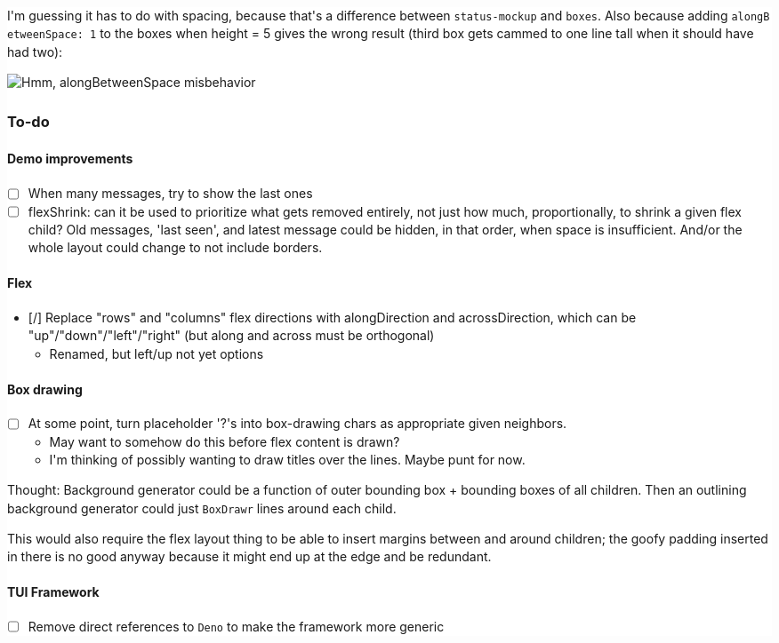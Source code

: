 I'm guessing it has to do with spacing, because that's a difference between `status-mockup` and `boxes`.
Also because adding `alongBetweenSpace: 1` to the boxes when height = 5 gives the wrong result
(third box gets cammed to one line tall when it should have had two):

![Hmm, alongBetweenSpace misbehavior](http://picture-files.nuke24.net/uri-res/raw/urn:bitprint:UH2C4QELFSNB4GN2X4ZOCJ3ADPHO3HPW.VU6B62NH255D3LZNSODAVP7FYE4TFJTTG5C2FSA/20250827T17-AlongSpaceHmm.png)

### To-do

#### Demo improvements

- [ ] When many messages, try to show the last ones
- [ ] flexShrink: can it be used to prioritize
  what gets removed entirely, not just how much,
  proportionally, to shrink a given flex child?
  Old messages, 'last seen', and latest message
  could be hidden, in that order, when space is insufficient.
  And/or the whole layout could change to not include borders.

#### Flex

- [/] Replace "rows" and "columns" flex directions with alongDirection and acrossDirection,
  which can be "up"/"down"/"left"/"right" (but along and across must be orthogonal)
  - Renamed, but left/up not yet options

#### Box drawing

- [ ] At some point, turn placeholder '?'s into box-drawing chars as appropriate given neighbors.
  - May want to somehow do this before flex content is drawn?
  - I'm thinking of possibly wanting to draw titles over the lines.
    Maybe punt for now.

Thought: Background generator could be a function of outer bounding box +
bounding boxes of all children.  Then an outlining background generator
could just `BoxDrawr` lines around each child.

This would also require the flex layout thing to
be able to insert margins between and around children;
the goofy padding inserted in there is no good
anyway because it might end up at the edge and be redundant.

#### TUI Framework

- [ ] Remove direct references to `Deno` to make the framework more generic
